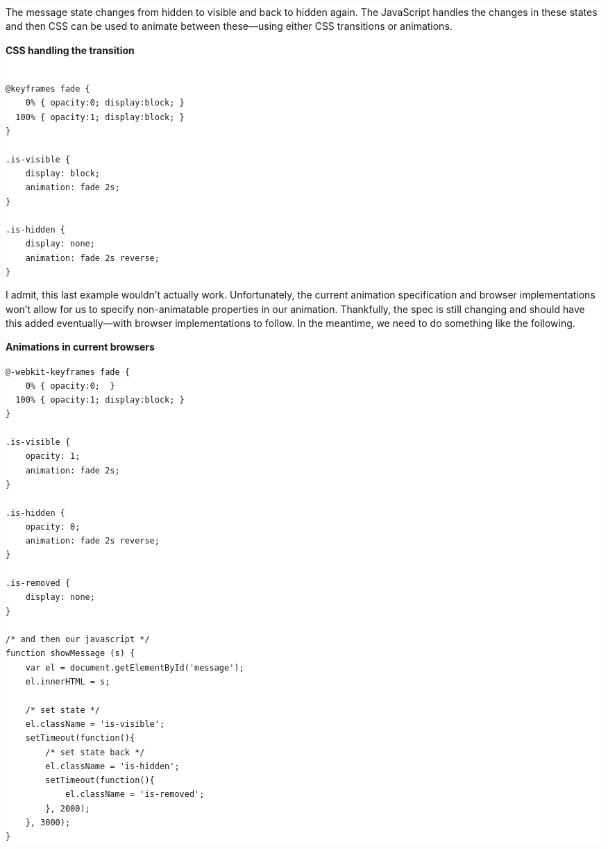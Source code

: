 The message state changes from hidden to visible and back to hidden again. The JavaScript handles the changes in these states and then CSS can be used to animate between these—using either CSS transitions or animations.

**CSS handling the transition**
```

@keyframes fade {
    0% { opacity:0; display:block; }
  100% { opacity:1; display:block; }
}

.is-visible {
    display: block;
    animation: fade 2s;
}

.is-hidden {
    display: none;
    animation: fade 2s reverse;
}
```
I admit, this last example wouldn’t actually work. Unfortunately, the current animation specification and browser implementations won’t allow for us to specify non-animatable properties in our animation. Thankfully, the spec is still changing and should have this added eventually—with browser implementations to follow. In the meantime, we need to do something like the following.

**Animations in current browsers**
```
@-webkit-keyframes fade {
    0% { opacity:0;  }
  100% { opacity:1; display:block; }
}

.is-visible {
    opacity: 1;
    animation: fade 2s;
}

.is-hidden {
    opacity: 0;
    animation: fade 2s reverse;
}

.is-removed {
    display: none;
}

/* and then our javascript */
function showMessage (s) {
    var el = document.getElementById('message');
    el.innerHTML = s;

    /* set state */
    el.className = 'is-visible'; 
    setTimeout(function(){
        /* set state back */
        el.className = 'is-hidden';
        setTimeout(function(){
            el.className = 'is-removed';
        }, 2000);
    }, 3000);
}
```